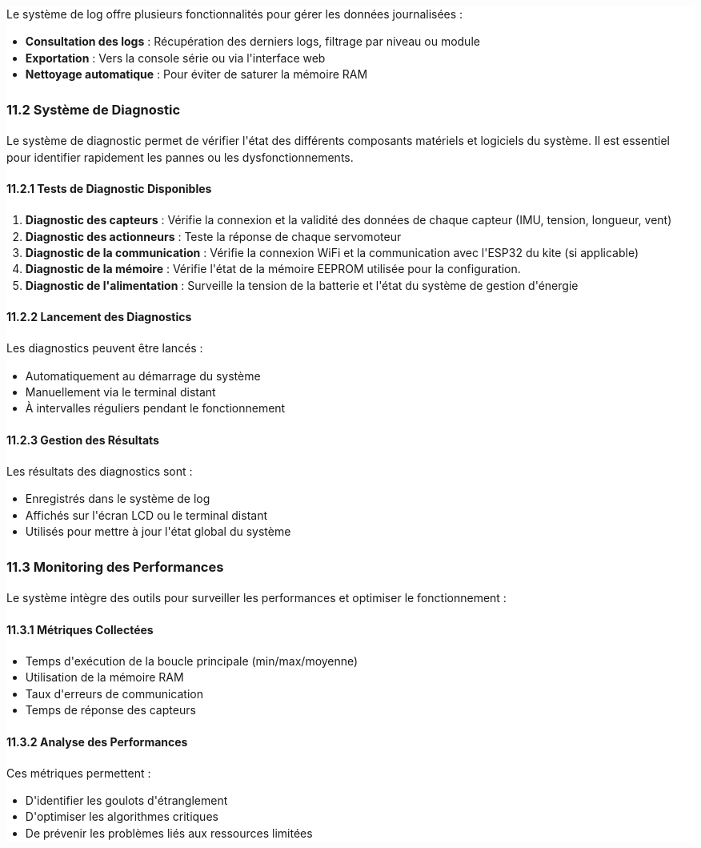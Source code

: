 Le système de log offre plusieurs fonctionnalités pour gérer les données journalisées :

- **Consultation des logs** : Récupération des derniers logs, filtrage par niveau ou module
- **Exportation** : Vers la console série ou via l'interface web
- **Nettoyage automatique** : Pour éviter de saturer la mémoire RAM

### 11.2 Système de Diagnostic

Le système de diagnostic permet de vérifier l'état des différents composants matériels et logiciels du système. Il est essentiel pour identifier rapidement les pannes ou les dysfonctionnements.

#### 11.2.1 Tests de Diagnostic Disponibles

1. **Diagnostic des capteurs** : Vérifie la connexion et la validité des données de chaque capteur (IMU, tension, longueur, vent)
2. **Diagnostic des actionneurs** : Teste la réponse de chaque servomoteur
3. **Diagnostic de la communication** : Vérifie la connexion WiFi et la communication avec l'ESP32 du kite (si applicable)
4. **Diagnostic de la mémoire** : Vérifie l'état de la mémoire EEPROM utilisée pour la configuration.
5. **Diagnostic de l'alimentation** : Surveille la tension de la batterie et l'état du système de gestion d'énergie

#### 11.2.2 Lancement des Diagnostics

Les diagnostics peuvent être lancés :
- Automatiquement au démarrage du système
- Manuellement via le terminal distant
- À intervalles réguliers pendant le fonctionnement

#### 11.2.3 Gestion des Résultats

Les résultats des diagnostics sont :
- Enregistrés dans le système de log
- Affichés sur l'écran LCD ou le terminal distant
- Utilisés pour mettre à jour l'état global du système

### 11.3 Monitoring des Performances

Le système intègre des outils pour surveiller les performances et optimiser le fonctionnement :

#### 11.3.1 Métriques Collectées

- Temps d'exécution de la boucle principale (min/max/moyenne)
- Utilisation de la mémoire RAM
- Taux d'erreurs de communication
- Temps de réponse des capteurs

#### 11.3.2 Analyse des Performances

Ces métriques permettent :
- D'identifier les goulots d'étranglement
- D'optimiser les algorithmes critiques
- De prévenir les problèmes liés aux ressources limitées
